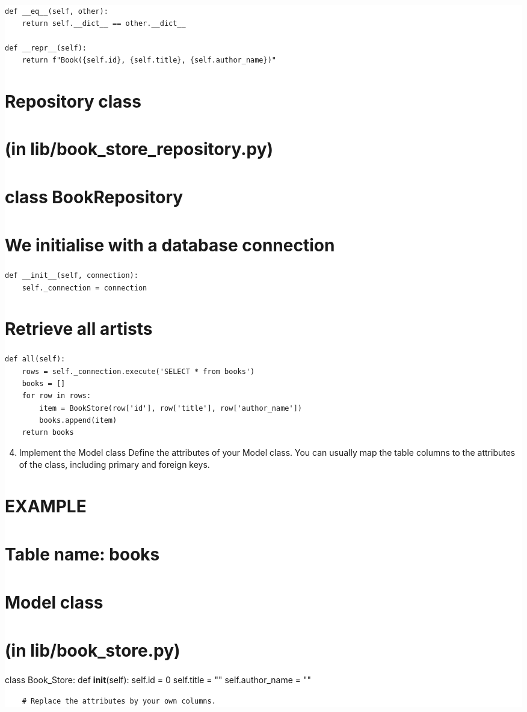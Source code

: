     def __eq__(self, other):
        return self.__dict__ == other.__dict__

    def __repr__(self):
        return f"Book({self.id}, {self.title}, {self.author_name})"


# Repository class
# (in lib/book_store_repository.py)
# class BookRepository

# We initialise with a database connection
    def __init__(self, connection):
        self._connection = connection

# Retrieve all artists
    def all(self):
        rows = self._connection.execute('SELECT * from books')
        books = []
        for row in rows:
            item = BookStore(row['id'], row['title'], row['author_name'])
            books.append(item)
        return books

4. Implement the Model class
Define the attributes of your Model class. You can usually map the table columns to the attributes of the class, including primary and foreign keys.

# EXAMPLE
# Table name: books

# Model class
# (in lib/book_store.py)

class Book_Store:
    def __init__(self):
        self.id = 0
        self.title = ""
        self.author_name = ""

        # Replace the attributes by your own columns.
